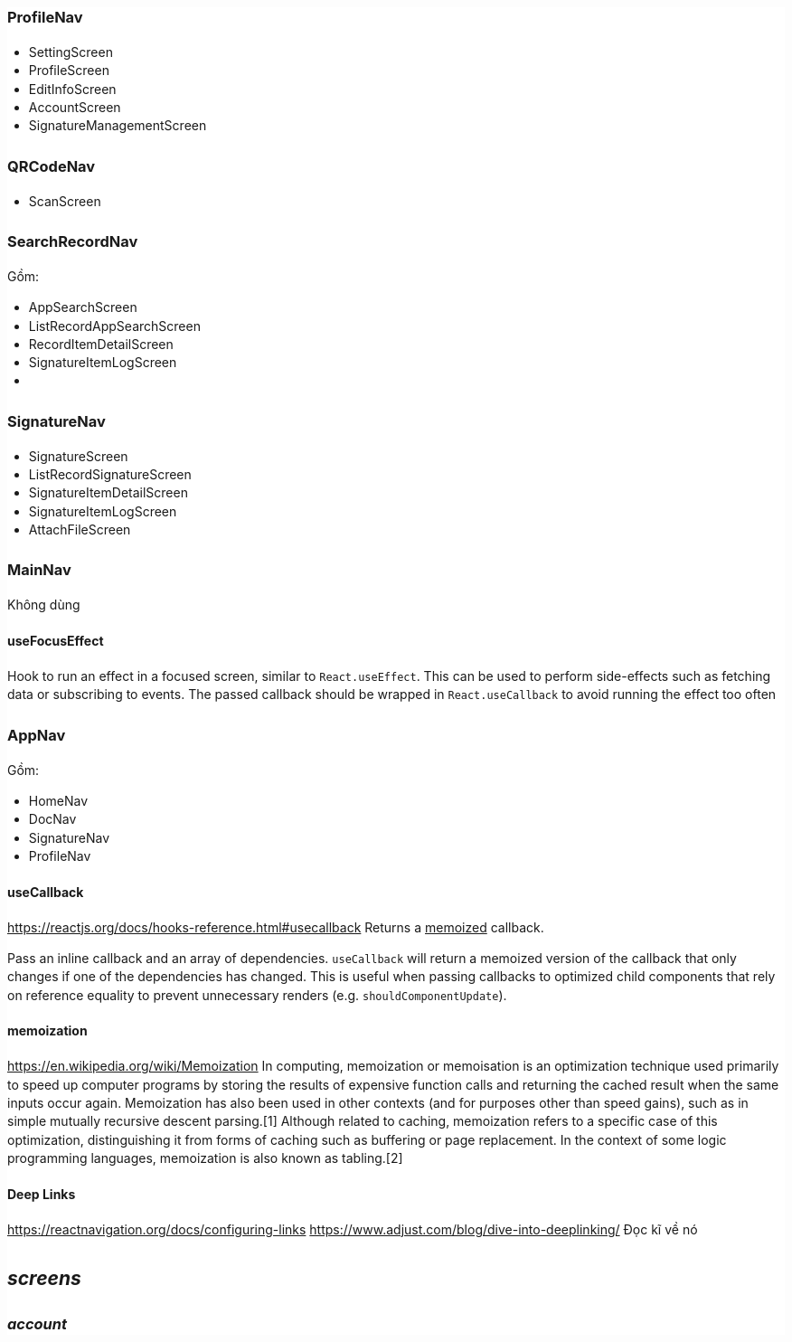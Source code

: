 ### ProfileNav
- SettingScreen
- ProfileScreen
- EditInfoScreen
- AccountScreen
- SignatureManagementScreen
### QRCodeNav
- ScanScreen
### SearchRecordNav
Gồm: 
- AppSearchScreen
- ListRecordAppSearchScreen
- RecordItemDetailScreen
- SignatureItemLogScreen
- 
### SignatureNav
- SignatureScreen
- ListRecordSignatureScreen
- SignatureItemDetailScreen
- SignatureItemLogScreen
- AttachFileScreen
### MainNav
Không dùng
#### useFocusEffect
Hook to run an effect in a focused screen, similar to `React.useEffect`. This can be used to perform side-effects such as fetching data or subscribing to events. The passed callback should be wrapped in `React.useCallback` to avoid running the effect too often
### AppNav
Gồm: 
-	HomeNav
-	DocNav
-	SignatureNav
-	ProfileNav
#### useCallback
https://reactjs.org/docs/hooks-reference.html#usecallback
Returns a [memoized](https://en.wikipedia.org/wiki/Memoization) callback.

Pass an inline callback and an array of dependencies. `useCallback` will return a memoized version of the callback that only changes if one of the dependencies has changed. This is useful when passing callbacks to optimized child components that rely on reference equality to prevent unnecessary renders (e.g. `shouldComponentUpdate`).
#### memoization
https://en.wikipedia.org/wiki/Memoization
In computing, memoization or memoisation is an optimization technique used primarily to speed up computer programs by storing the results of expensive function calls and returning the cached result when the same inputs occur again. Memoization has also been used in other contexts (and for purposes other than speed gains), such as in simple mutually recursive descent parsing.[1] Although related to caching, memoization refers to a specific case of this optimization, distinguishing it from forms of caching such as buffering or page replacement. In the context of some logic programming languages, memoization is also known as tabling.[2]
#### Deep Links
https://reactnavigation.org/docs/configuring-links
https://www.adjust.com/blog/dive-into-deeplinking/
Đọc kĩ về nó
##  ***screens***
### ***account***